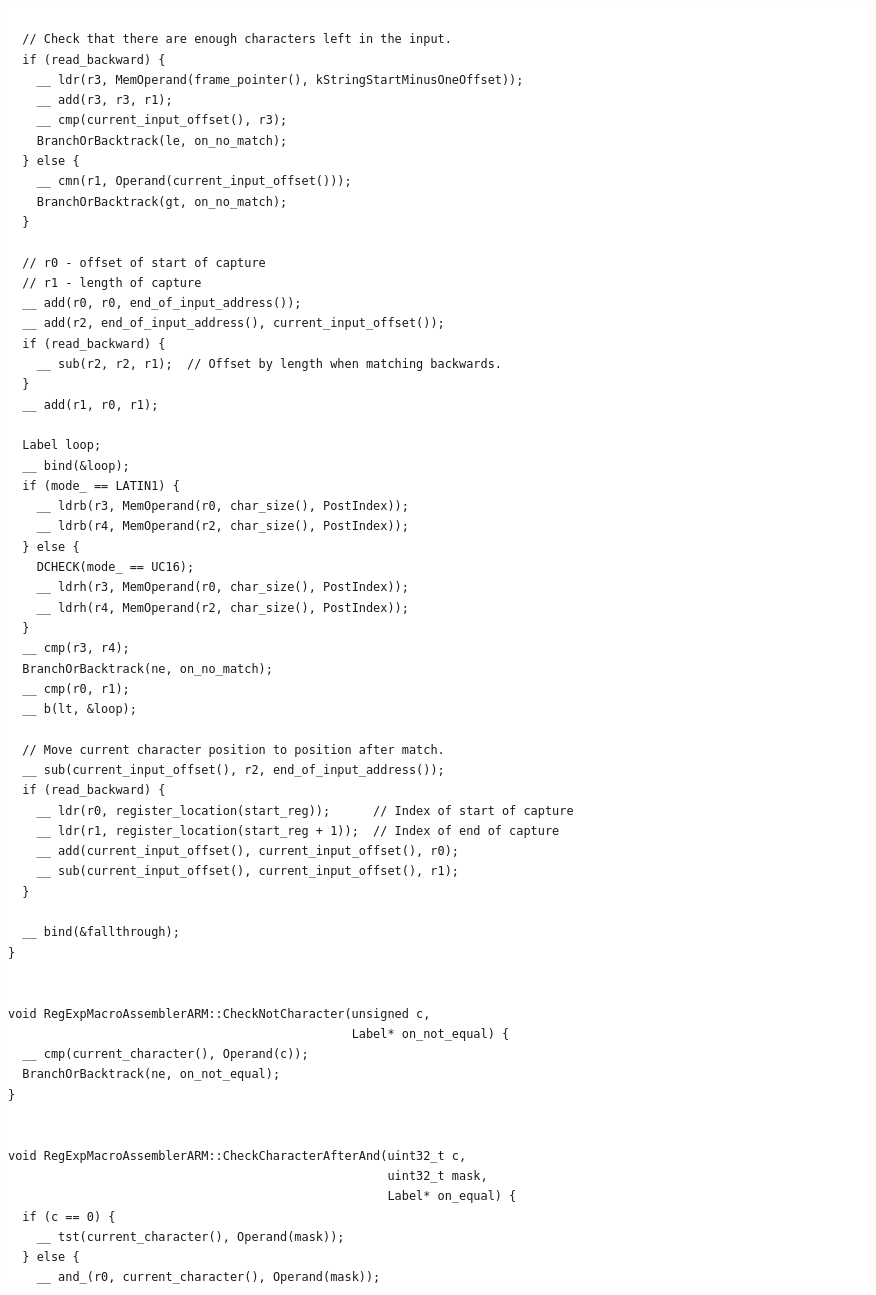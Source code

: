 ```

  // Check that there are enough characters left in the input.
  if (read_backward) {
    __ ldr(r3, MemOperand(frame_pointer(), kStringStartMinusOneOffset));
    __ add(r3, r3, r1);
    __ cmp(current_input_offset(), r3);
    BranchOrBacktrack(le, on_no_match);
  } else {
    __ cmn(r1, Operand(current_input_offset()));
    BranchOrBacktrack(gt, on_no_match);
  }

  // r0 - offset of start of capture
  // r1 - length of capture
  __ add(r0, r0, end_of_input_address());
  __ add(r2, end_of_input_address(), current_input_offset());
  if (read_backward) {
    __ sub(r2, r2, r1);  // Offset by length when matching backwards.
  }
  __ add(r1, r0, r1);

  Label loop;
  __ bind(&loop);
  if (mode_ == LATIN1) {
    __ ldrb(r3, MemOperand(r0, char_size(), PostIndex));
    __ ldrb(r4, MemOperand(r2, char_size(), PostIndex));
  } else {
    DCHECK(mode_ == UC16);
    __ ldrh(r3, MemOperand(r0, char_size(), PostIndex));
    __ ldrh(r4, MemOperand(r2, char_size(), PostIndex));
  }
  __ cmp(r3, r4);
  BranchOrBacktrack(ne, on_no_match);
  __ cmp(r0, r1);
  __ b(lt, &loop);

  // Move current character position to position after match.
  __ sub(current_input_offset(), r2, end_of_input_address());
  if (read_backward) {
    __ ldr(r0, register_location(start_reg));      // Index of start of capture
    __ ldr(r1, register_location(start_reg + 1));  // Index of end of capture
    __ add(current_input_offset(), current_input_offset(), r0);
    __ sub(current_input_offset(), current_input_offset(), r1);
  }

  __ bind(&fallthrough);
}


void RegExpMacroAssemblerARM::CheckNotCharacter(unsigned c,
                                                Label* on_not_equal) {
  __ cmp(current_character(), Operand(c));
  BranchOrBacktrack(ne, on_not_equal);
}


void RegExpMacroAssemblerARM::CheckCharacterAfterAnd(uint32_t c,
                                                     uint32_t mask,
                                                     Label* on_equal) {
  if (c == 0) {
    __ tst(current_character(), Operand(mask));
  } else {
    __ and_(r0, current_character(), Operand(mask));
```